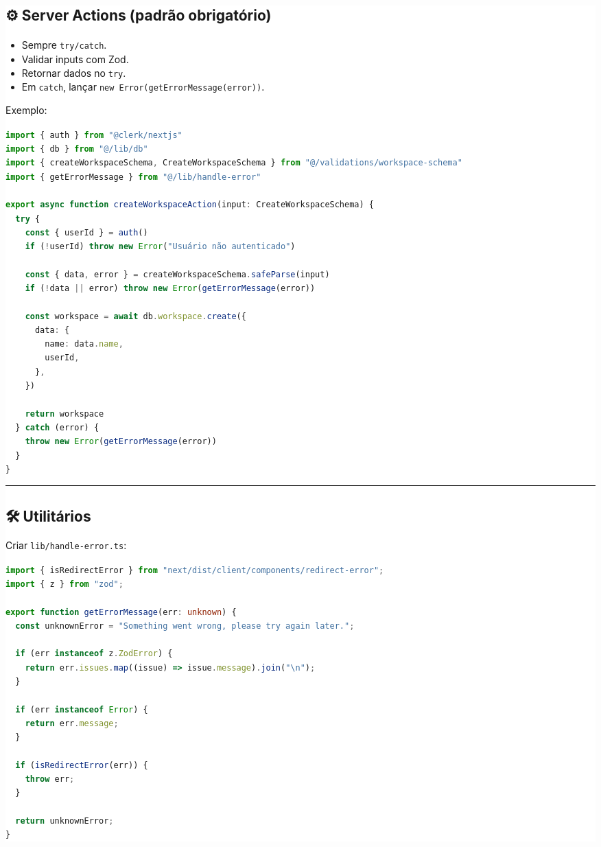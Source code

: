## ⚙️ Server Actions (padrão obrigatório)

* Sempre `try/catch`.
* Validar inputs com Zod.
* Retornar dados no `try`.
* Em `catch`, lançar `new Error(getErrorMessage(error))`.

Exemplo:

```ts
import { auth } from "@clerk/nextjs"
import { db } from "@/lib/db"
import { createWorkspaceSchema, CreateWorkspaceSchema } from "@/validations/workspace-schema"
import { getErrorMessage } from "@/lib/handle-error"

export async function createWorkspaceAction(input: CreateWorkspaceSchema) {
  try {
    const { userId } = auth()
    if (!userId) throw new Error("Usuário não autenticado")

    const { data, error } = createWorkspaceSchema.safeParse(input)
    if (!data || error) throw new Error(getErrorMessage(error))

    const workspace = await db.workspace.create({
      data: {
        name: data.name,
        userId,
      },
    })

    return workspace
  } catch (error) {
    throw new Error(getErrorMessage(error))
  }
}
```

---

## 🛠 Utilitários

Criar `lib/handle-error.ts`:

```ts
import { isRedirectError } from "next/dist/client/components/redirect-error";
import { z } from "zod";

export function getErrorMessage(err: unknown) {
  const unknownError = "Something went wrong, please try again later.";

  if (err instanceof z.ZodError) {
    return err.issues.map((issue) => issue.message).join("\n");
  }

  if (err instanceof Error) {
    return err.message;
  }

  if (isRedirectError(err)) {
    throw err;
  }

  return unknownError;
}
```
